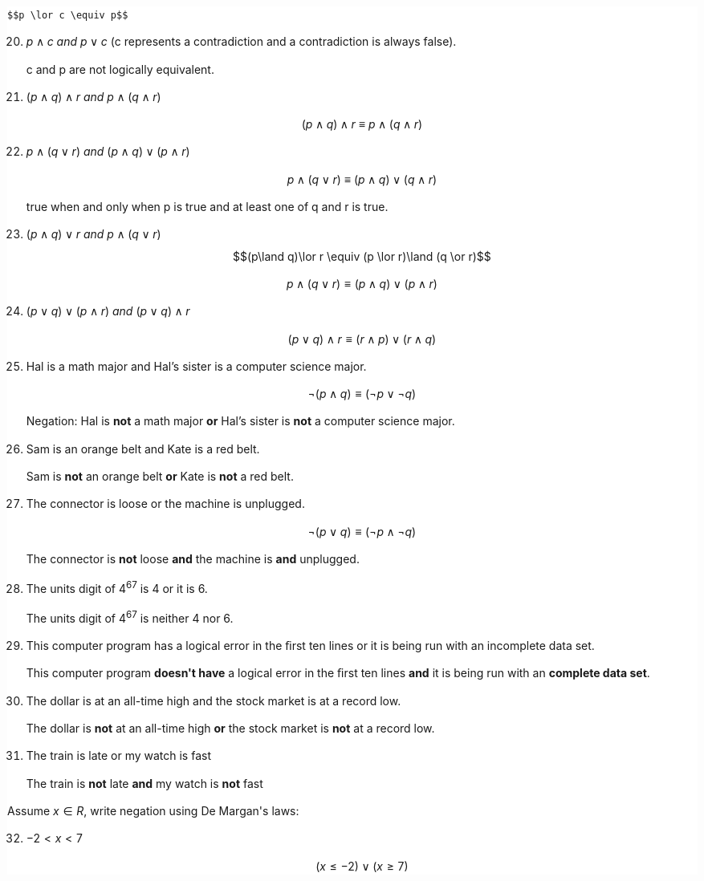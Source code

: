    $$p \lor c \equiv p$$

20. $p \land c\ and\ p \lor c$ (c represents a contradiction and a contradiction is always false).

    c and  p are not logically equivalent.

21. $(p \land q)\land r\ and\ p \land(q \land r)$

    $$(p \land q)\land r\ \equiv \ p \land(q \land r)$$

22. $p\land(q\lor r)\ and\ (p \land q)\lor(p \land r)$

    $$p\land(q\lor r)\ \equiv \ (p \land q)\lor(q \land r)$$

    true when and only when p is true and at least one of q and r is true.

23. $(p\land q)\lor r\ and\ p \land(q\lor r)$
    $$(p\land q)\lor r \equiv (p \lor r)\land (q \or r)$$

    $$p \land (q \lor r) \equiv (p \land q) \lor (p \land r)$$

24. $(p\lor q)\lor(p\land r)\ and\ (p\lor q)\land r$

    $$(p\lor q)\land r \equiv (r \land p) \lor (r \land q)$$

25. Hal is a math major and Hal’s sister is a computer science major.

    $$\neg(p \land q) \equiv (\neg p \lor \neg q)$$

    Negation: Hal is **not** a math major **or** Hal’s sister is **not**  a computer science major.

26. Sam is an orange belt and Kate is a red belt.

    Sam is **not** an orange belt **or** Kate is **not** a red belt.

27. The connector is loose or the machine is unplugged.

    $$\neg(p \lor q) \equiv (\neg p \land \neg q)$$

    The connector is **not** loose **and** the machine is **and** unplugged.

28. The units digit of $4^{67}$ is 4 or it is 6.

    The units digit of $4^{67}$ is  neither 4 nor 6.

29. This computer program has a logical error in the ﬁrst ten lines or it is being run with an incomplete data set.

    This computer program **doesn't have** a logical error in the ﬁrst ten lines **and** it is being run with an **complete data set**.

30. The dollar is at an all-time high and the stock market is at a record low.

    The dollar is **not** at an all-time high **or** the stock market is **not** at a record low.

31. The train is late or my watch is fast

    The train is **not** late **and** my watch is **not** fast

Assume $x \in R$, write negation using De Margan's laws:

32. $-2 < x < 7$

    $$(x \leq -2) \lor (x \geq 7)$$
